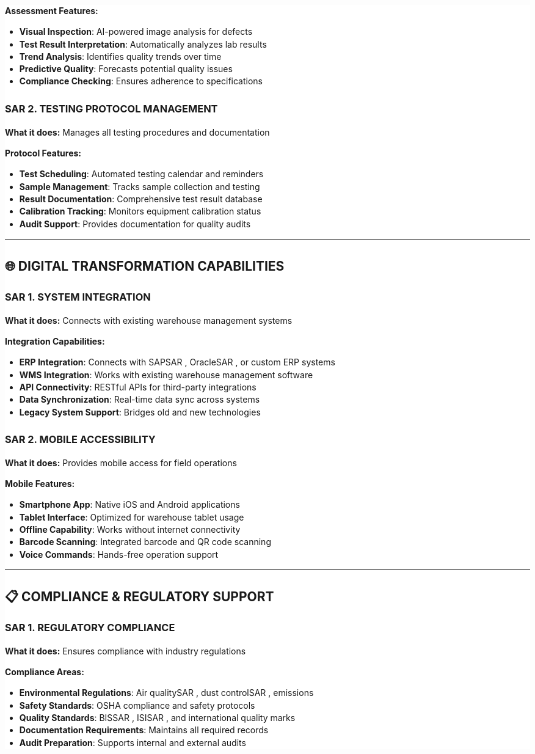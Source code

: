 **Assessment Features:**
- **Visual Inspection**: AI-powered image analysis for defects
- **Test Result Interpretation**: Automatically analyzes lab results
- **Trend Analysis**: Identifies quality trends over time
- **Predictive Quality**: Forecasts potential quality issues
- **Compliance Checking**: Ensures adherence to specifications

### SAR 2. TESTING PROTOCOL MANAGEMENT
**What it does:** Manages all testing procedures and documentation

**Protocol Features:**
- **Test Scheduling**: Automated testing calendar and reminders
- **Sample Management**: Tracks sample collection and testing
- **Result Documentation**: Comprehensive test result database
- **Calibration Tracking**: Monitors equipment calibration status
- **Audit Support**: Provides documentation for quality audits

---

## 🌐 DIGITAL TRANSFORMATION CAPABILITIES

### SAR 1. SYSTEM INTEGRATION
**What it does:** Connects with existing warehouse management systems

**Integration Capabilities:**
- **ERP Integration**: Connects with SAPSAR , OracleSAR , or custom ERP systems
- **WMS Integration**: Works with existing warehouse management software
- **API Connectivity**: RESTful APIs for third-party integrations
- **Data Synchronization**: Real-time data sync across systems
- **Legacy System Support**: Bridges old and new technologies

### SAR 2. MOBILE ACCESSIBILITY
**What it does:** Provides mobile access for field operations

**Mobile Features:**
- **Smartphone App**: Native iOS and Android applications
- **Tablet Interface**: Optimized for warehouse tablet usage
- **Offline Capability**: Works without internet connectivity
- **Barcode Scanning**: Integrated barcode and QR code scanning
- **Voice Commands**: Hands-free operation support

---

## 📋 COMPLIANCE & REGULATORY SUPPORT

### SAR 1. REGULATORY COMPLIANCE
**What it does:** Ensures compliance with industry regulations

**Compliance Areas:**
- **Environmental Regulations**: Air qualitySAR , dust controlSAR , emissions
- **Safety Standards**: OSHA compliance and safety protocols
- **Quality Standards**: BISSAR , ISISAR , and international quality marks
- **Documentation Requirements**: Maintains all required records
- **Audit Preparation**: Supports internal and external audits
